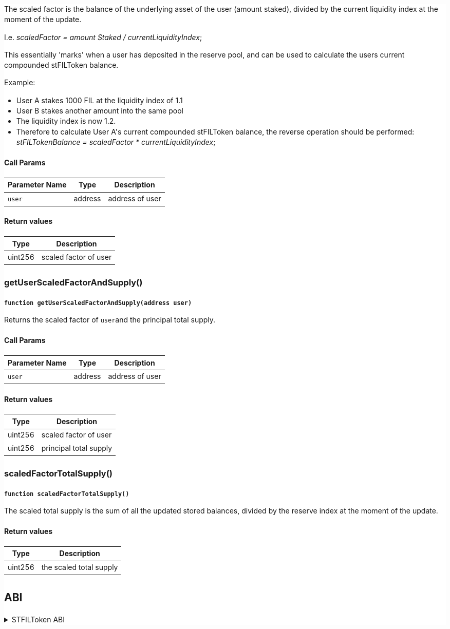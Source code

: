 The scaled factor is the balance of the underlying asset of the user (amount staked), divided by the current liquidity index at the moment of the update.&#x20;

I.e. _scaledFactor = amount Staked / currentLiquidityIndex_;

This essentially 'marks' when a user has deposited in the reserve pool, and can be used to calculate the users current compounded stFILToken balance.

Example:

* User A stakes 1000 FIL at the liquidity index of 1.1
* User B stakes another amount into the same pool
* The liquidity index is now 1.2.
* Therefore to calculate User A's current compounded stFILToken balance, the reverse operation should be performed: _stFILTokenBalance = scaledFactor * currentLiquidityIndex_;

#### Call Params

| Parameter Name | Type    | Description                            |
| -------------  | ------- | -------------------------------------- |
| `user`         | address | address of user                        |

#### Return values

| Type    | Description            |
| ------- | ---------------------- |
| uint256 | scaled factor of user  |

### **getUserScaledFactorAndSupply()**

**`function getUserScaledFactorAndSupply(address user)`**

Returns the scaled factor of `user`and the principal total supply.

#### Call Params

| Parameter Name | Type    | Description                            |
| -------------  | ------- | -------------------------------------- |
| `user`         | address | address of user                        |

#### Return values

| Type    | Description            |
| ------- | ---------------------- |
| uint256 | scaled factor of user |
| uint256 | principal total supply |

### **scaledFactorTotalSupply()**

**`function scaledFactorTotalSupply()`**

The scaled total supply is the sum of all the updated stored balances, divided by the reserve index at the moment of the update.

#### Return values

| Type    | Description             |
| ------- | ----------------------- |
| uint256 | the scaled total supply |

## ABI

<details><summary>STFILToken ABI</summary></details>
